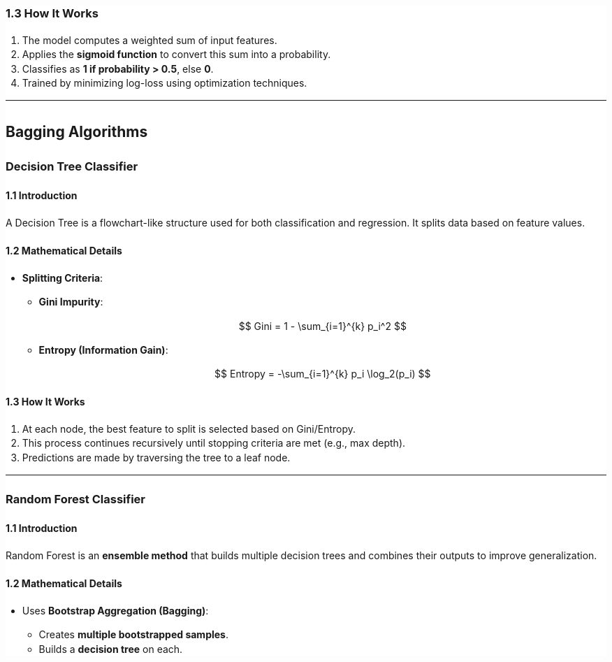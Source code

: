 ### 1.3 How It Works

1. The model computes a weighted sum of input features.
2. Applies the **sigmoid function** to convert this sum into a probability.
3. Classifies as **1 if probability > 0.5**, else **0**.
4. Trained by minimizing log-loss using optimization techniques.

---

## Bagging Algorithms

### Decision Tree Classifier

#### 1.1 Introduction

A Decision Tree is a flowchart-like structure used for both classification and regression. It splits data based on feature values.

#### 1.2 Mathematical Details

- **Splitting Criteria**:

  - **Gini Impurity**:

    $$
    Gini = 1 - \sum_{i=1}^{k} p_i^2
    $$

  - **Entropy (Information Gain)**:

    $$
    Entropy = -\sum_{i=1}^{k} p_i \log_2(p_i)
    $$

#### 1.3 How It Works

1. At each node, the best feature to split is selected based on Gini/Entropy.
2. This process continues recursively until stopping criteria are met (e.g., max depth).
3. Predictions are made by traversing the tree to a leaf node.

---

### Random Forest Classifier

#### 1.1 Introduction

Random Forest is an **ensemble method** that builds multiple decision trees and combines their outputs to improve generalization.

#### 1.2 Mathematical Details

- Uses **Bootstrap Aggregation (Bagging)**:

  - Creates **multiple bootstrapped samples**.
  - Builds a **decision tree** on each.
